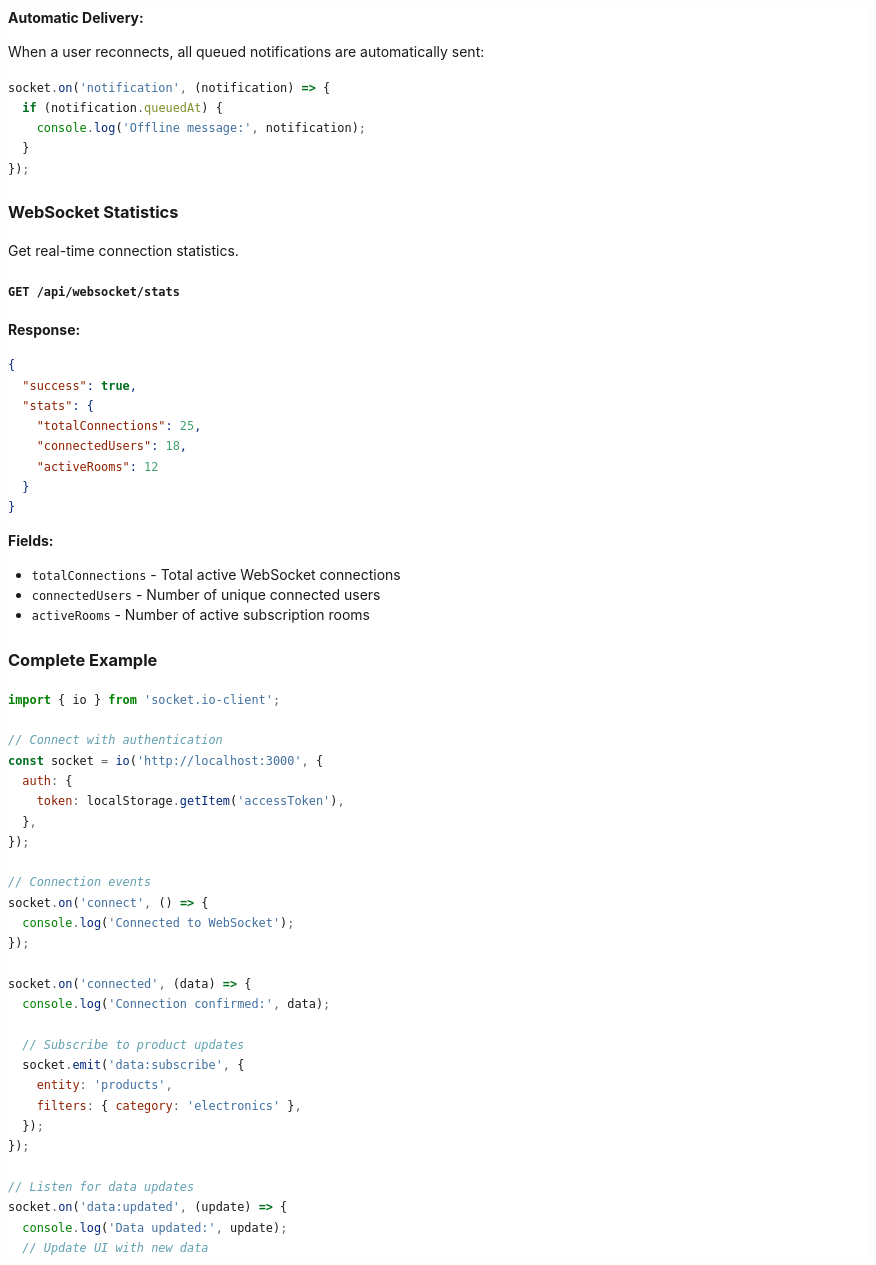 **Automatic Delivery:**

When a user reconnects, all queued notifications are automatically sent:

```javascript
socket.on('notification', (notification) => {
  if (notification.queuedAt) {
    console.log('Offline message:', notification);
  }
});
```

### WebSocket Statistics

Get real-time connection statistics.

#### `GET /api/websocket/stats`

**Response:**

```json
{
  "success": true,
  "stats": {
    "totalConnections": 25,
    "connectedUsers": 18,
    "activeRooms": 12
  }
}
```

**Fields:**

- `totalConnections` - Total active WebSocket connections
- `connectedUsers` - Number of unique connected users
- `activeRooms` - Number of active subscription rooms

### Complete Example

```javascript
import { io } from 'socket.io-client';

// Connect with authentication
const socket = io('http://localhost:3000', {
  auth: {
    token: localStorage.getItem('accessToken'),
  },
});

// Connection events
socket.on('connect', () => {
  console.log('Connected to WebSocket');
});

socket.on('connected', (data) => {
  console.log('Connection confirmed:', data);

  // Subscribe to product updates
  socket.emit('data:subscribe', {
    entity: 'products',
    filters: { category: 'electronics' },
  });
});

// Listen for data updates
socket.on('data:updated', (update) => {
  console.log('Data updated:', update);
  // Update UI with new data
```